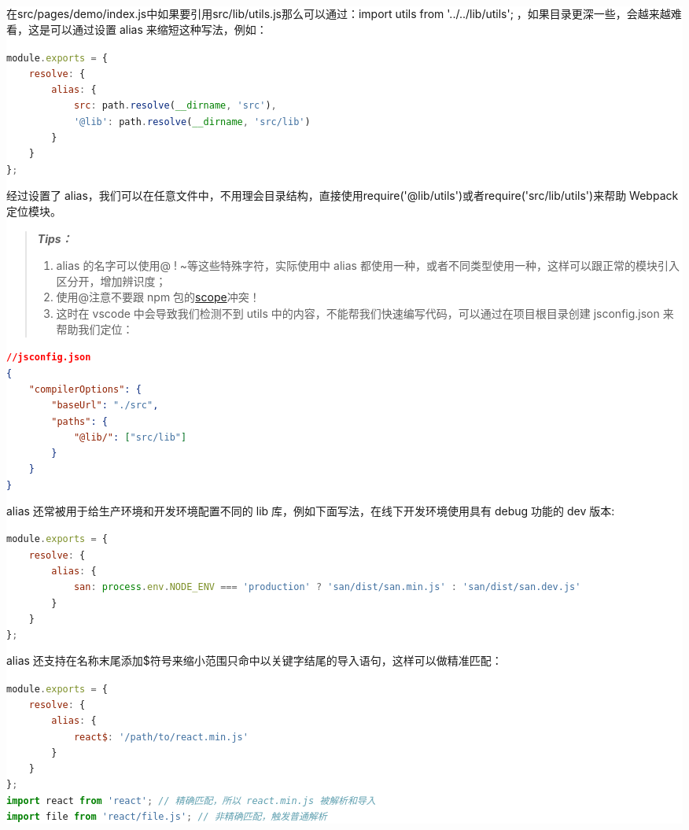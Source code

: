 在src/pages/demo/index.js中如果要引用src/lib/utils.js那么可以通过：import utils from '../../lib/utils'; ，如果目录更深一些，会越来越难看，这是可以通过设置 alias 来缩短这种写法，例如：

```javascript
module.exports = {
    resolve: {
        alias: {
            src: path.resolve(__dirname, 'src'),
            '@lib': path.resolve(__dirname, 'src/lib')
        }
    }
};
```

经过设置了 alias，我们可以在任意文件中，不用理会目录结构，直接使用require('@lib/utils')或者require('src/lib/utils')来帮助 Webpack 定位模块。

> ***Tips：***
> 
> 1. alias 的名字可以使用@ ! ~等这些特殊字符，实际使用中 alias 都使用一种，或者不同类型使用一种，这样可以跟正常的模块引入区分开，增加辨识度；
> 2. 使用@注意不要跟 npm 包的[scope](https://docs.npmjs.com/misc/scope)冲突！
> 3. 这时在 vscode 中会导致我们检测不到 utils 中的内容，不能帮我们快速编写代码，可以通过在项目根目录创建 jsconfig.json 来帮助我们定位：

```json
//jsconfig.json
{
    "compilerOptions": {
        "baseUrl": "./src",
        "paths": {
            "@lib/": ["src/lib"]
        }
    }
}
```
alias 还常被用于给生产环境和开发环境配置不同的 lib 库，例如下面写法，在线下开发环境使用具有 debug 功能的 dev 版本:

```javascript
module.exports = {
    resolve: {
        alias: {
            san: process.env.NODE_ENV === 'production' ? 'san/dist/san.min.js' : 'san/dist/san.dev.js'
        }
    }
};
```

alias 还支持在名称末尾添加$符号来缩小范围只命中以关键字结尾的导入语句，这样可以做精准匹配：

```javascript
module.exports = {
    resolve: {
        alias: {
            react$: '/path/to/react.min.js'
        }
    }
};
import react from 'react'; // 精确匹配，所以 react.min.js 被解析和导入
import file from 'react/file.js'; // 非精确匹配，触发普通解析
```
